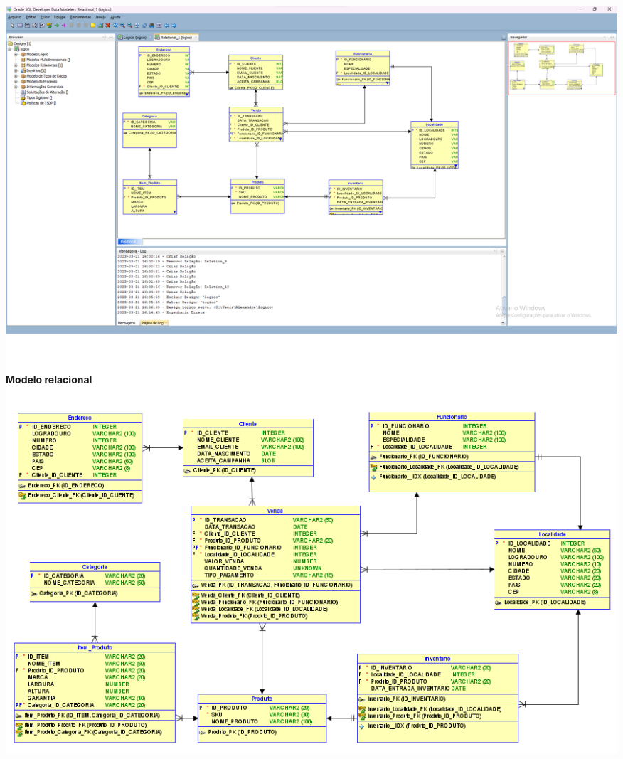 ![Untitled](/Imagens/Untitled%20137.png)

<br>

<a name = "ModeloR"></a>
<b>Modelo relacional</b>

![Relational_1.png](/Imagens/Relational_1.png)
